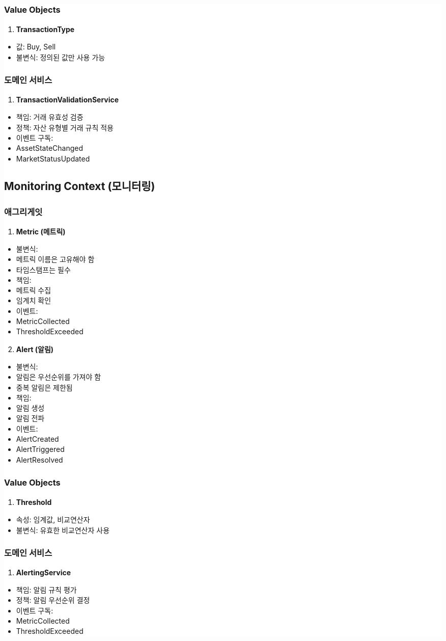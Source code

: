 ### Value Objects
1. **TransactionType**
- 값: Buy, Sell
- 불변식: 정의된 값만 사용 가능

### 도메인 서비스
1. **TransactionValidationService**
- 책임: 거래 유효성 검증
- 정책: 자산 유형별 거래 규칙 적용
- 이벤트 구독:
- AssetStateChanged
- MarketStatusUpdated

## Monitoring Context (모니터링)

### 애그리게잇
1. **Metric (메트릭)**
- 불변식:
- 메트릭 이름은 고유해야 함
- 타임스탬프는 필수
- 책임:
- 메트릭 수집
- 임계치 확인
- 이벤트:
- MetricCollected
- ThresholdExceeded

2. **Alert (알림)**
- 불변식:
- 알림은 우선순위를 가져야 함
- 중복 알림은 제한됨
- 책임:
- 알림 생성
- 알림 전파
- 이벤트:
- AlertCreated
- AlertTriggered
- AlertResolved

### Value Objects
1. **Threshold**
- 속성: 임계값, 비교연산자
- 불변식: 유효한 비교연산자 사용

### 도메인 서비스
1. **AlertingService**
- 책임: 알림 규칙 평가
- 정책: 알림 우선순위 결정
- 이벤트 구독:
- MetricCollected
- ThresholdExceeded
